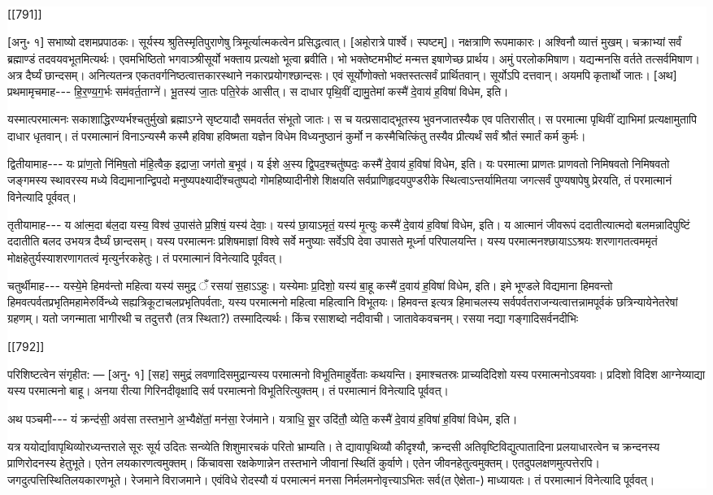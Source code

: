 [[791]]

[अनु॰ १] सभाष्यो दशमप्रपाठकः।
सूर्यस्य श्रुतिस्मृतिपुराणेषु त्रिमूर्त्यात्मकत्वेन प्रसिद्धत्वात्। [अहोरात्रे पार्श्वे। स्पष्टम्]। नक्षत्राणि रूपमाकारः। अश्विनौ व्यात्तं मुखम्। चक्राभ्यां सर्वं ब्रह्माण्डं तदवयवभूतमित्यर्थः। एवमभिष्ठितो भगवाञ्श्रीसूर्यो भक्ताय प्रत्यक्षो भूत्वा ब्रवीति। भो भक्तेष्टमभीष्टं मन्मत्त इषाणेच्छ प्रार्थय। अमुं परलोकमिषाण। यद्यन्मनसि वर्तते तत्सर्वमिषाण। अत्र दैर्घ्यं छान्दसम्। अनित्यतन्त्र एकतवर्गनिष्ठत्वात्तकारस्थाने नकारप्रयोगश्छान्दसः। एवं सूर्योणोक्तो भक्तस्तत्सर्वं प्रार्थितवान्। सूर्योऽपि दत्तवान्। अयमपि कृतार्थो जातः।
[अथ] प्रथमामृचमाह---
हि॒र॒ण्य॒ग॒र्भः सम॑वर्त॒ताग्ने॑। भू॒तस्य॑ जा॒तः पति॒रेक॑ आसीत्।
स दाधार पृथि॒वीं द्यामु॒तेमां कस्मै॑ दे॒वाय॑ ह॒विषा॑ विधेम, इति।

यस्मात्परमात्मनः सकाशाद्धिरण्यर्भश्चतुर्मुखो ब्रह्माऽग्ने सृष्टयादौ समवर्तत संभूतो जातः। स च यत्प्रसादाद्भूतस्य भुवनजातस्यैक एव पतिरासीत्। स परमात्मा पृथिवीं द्याभिमां प्रत्यक्षामुतापि दाधार धृतवान्। तं परमात्मानं विनाऽन्यस्मै कस्मै हविषा हविष्मता यज्ञेन विधेम विध्यनुष्ठानं कुर्मो न कस्मैचित्किंतु तस्यैव प्रीत्यर्थं सर्वं श्रौतं स्मार्तं कर्म कुर्मः।

द्वितीयामाह---
यः प्रा॑ण॒तो नि॑मिष॒तो म॑हि॒त्वैक॒ इद्राजा॒ जग॑तो ब॒भूव॑।
य ईशे अ॒स्य द्वि॒पद॒श्चतु॑ष्पदः॒ कस्मै॑ दे॒वाय॑ ह॒विषा॑ विधेम, इति।
यः परमात्मा प्राणतः प्राणवतो निमिषवतो निमिषवतो जङ्गमस्य स्थावरस्य मध्ये विद्यमानान्द्विपदो मनुष्यपक्ष्यादींश्चतुष्पदो गोमहिष्यादीनीशे शिक्षयति सर्वप्राणिहृदयपुण्डरीके स्थित्वाऽन्तर्यामितया जगत्सर्वं पुण्यषापेषु प्रेरयति, तं परमात्मानं विनेत्यादि पूर्ववत्।

तृतीयामाह---
य आ॑त्म॒दा ब॑ल॒दा यस्य॒ विश्व॑ उ॒पास॑ते प्र॒शिषं॒ यस्य॑ देवाः॒।
यस्य॑ छा॒याऽमृतं॒ यस्य॑ मृ॒त्युः कस्मै॑ दे॒वाय॑ ह॒विषा॑ विधेम, इति।
य आत्मानं जीवरूपं ददातीत्यात्मदो बलमन्नादिपुष्टिं ददातीति बलद उभयत्र दैर्घ्यं छान्दसम्। यस्य परमात्मनः प्रशिषमाज्ञां विश्वे सर्वे मनुष्याः सर्वेऽपि देवा उपासते मूर्ध्ना परिपालयन्ति। यस्य परमात्मनश्छायाऽऽश्रयः शरणागतत्वममृतं मोक्षहेतुर्यस्याशरणागतत्वं मृत्युर्नरकहेतुः। तं परमात्मानं विनेत्यादि पूर्वंवत्।

चतुर्थीमाह---
यस्ये॒मे हिमव॑न्तो महित्वा यस्य॑ समुद्र ँ रसया॑ स॒हाऽऽहुः।
यस्येमाः प्र॒दिशो॒ यस्य॑ बा॒हू कस्मै॑ द॒वाय॑ ह॒विषा॑ विधेम, इति।
इमे भूण्डले विद्यमाना हिमवन्तो हिमवत्पर्वतप्रभृतिमहामेरुर्विन्ध्ये सह्यत्रिकूटाचलप्रभृतिपर्वताः, यस्य परमात्मनो महित्वा महित्वानि विभूतयः। हिमवन्त इत्यत्र हिमाचलस्य सर्वपर्वतराजन्यत्वात्तन्नामपूर्वकं छत्रिन्यायेनेतरेषां ग्रहणम्। यतो जगन्माता भागीरथी च तदुत्तरौ (तत्र स्थिता?) तस्मादित्यर्थः। किंच रसाशब्दो नदीवाची। जातावेकवचनम्। रसया नद्या गङ्गादिसर्वनदीभिः

[[792]]

परिशिष्टत्वेन संगृहीत: — [अनु॰ १]
[सह] समुद्रं लवणादिसमुद्रान्यस्य परमात्मनो विभूतिमाहुर्वेताः कथयन्ति। इमाश्चतस्रः प्राच्यदिदिशो यस्य परमात्मनोऽवयवाः। प्रदिशो विदिश आग्नेय्याद्या यस्य परमात्मनो बाहू। अनया रीत्या गिरिनदीवृक्षादि सर्व परमात्मनो विभूतिरित्युक्तम्। तं परमात्मानं विनेत्यादि पूर्ववत्।

अथ पञ्चमी---
यं क्रन्द॑सी॒ अव॑सा तस्तभा॒ने अ॒भ्यैक्षे॑तां॒ मन॑सा॒ रेज॑माने।
यत्राधि॒ सू॒र उदि॑तौ॒ व्येति॒ कस्मै॑ दे॒वाय॑ ह॒विषा॑ ह॒विषा॑ विधेम, इति।

यत्र ययोर्द्यावापृथिव्योरध्यन्तराले सूरः सूर्य उदितः सन्व्येति शिशुमारचकं परितो भ्राम्यति। ते द्यावापृथिव्यौ कीदृश्यौ, क्रन्दसी अतिवृष्टिविद्युत्पातादिना प्रलयाधारत्वेन च क्रन्दनस्य प्राणिरोदनस्य हेतुभूते। एतेन लयकारणत्वमुक्तम्। किंचावसा रक्षकेणान्नेन तस्तभाने जीवानां स्थितिं कुर्वाणे। एतेन जीवनहेतुत्वमुक्तम्। एतदुपलक्षणमुत्पत्तेरपि। जगदुत्पत्तिस्थितिलयकारणभूते। रेजमाने विराजमाने। एवंविधे रोदस्यौ यं परमात्मनं मनसा निर्मलमनोवृत्त्याऽभितः सर्व(त ऐक्षेता-) माध्यायतः। तं परमात्मानं विनेत्यादि पूर्ववत्।
